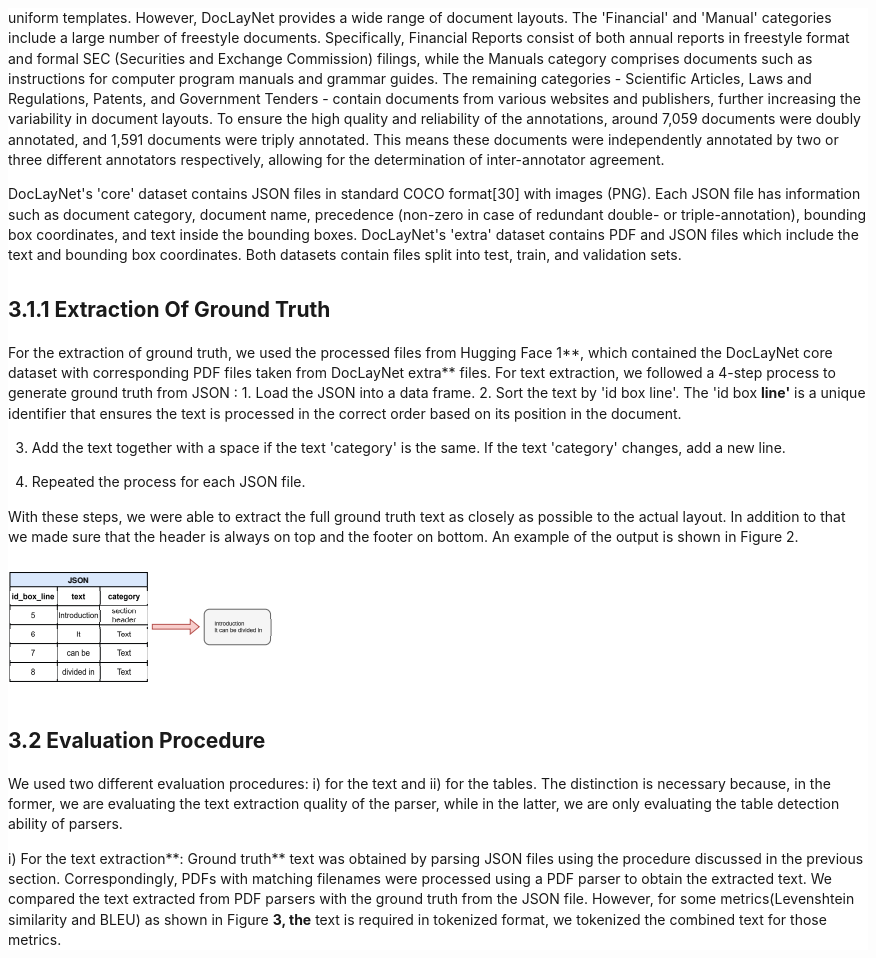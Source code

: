 uniform templates. However, DocLayNet provides a wide range of document layouts. The 'Financial' and 'Manual' categories include a large number of freestyle documents. Specifically, Financial Reports consist of both annual reports in freestyle format and formal SEC (Securities and Exchange Commission) filings, while the Manuals category comprises documents such as instructions for computer program manuals and grammar guides. The remaining categories - Scientific Articles, Laws and Regulations, Patents, and Government Tenders - contain documents from various websites and publishers, further increasing the variability in document layouts. To ensure the high quality and reliability of the annotations, around 7,059 documents were doubly annotated, and 1,591 documents were triply annotated. This means these documents were independently annotated by two or three different annotators respectively, allowing for the determination of inter-annotator agreement.

DocLayNet's 'core' dataset contains JSON files in standard COCO format[30] with images (PNG). Each JSON file has information such as document category, document name, precedence (non-zero in case of redundant double- or triple-annotation), bounding box coordinates, and text inside the bounding boxes. DocLayNet's 'extra' dataset contains PDF and JSON files which include the text and bounding box coordinates. Both datasets contain files split into test, train, and validation sets.

## 3.1.1 Extraction Of Ground Truth

For the extraction of ground truth, we used the processed files from Hugging Face 1**, which contained the DocLayNet core dataset with corresponding PDF files taken from DocLayNet extra**
files. For text extraction, we followed a 4-step process to generate ground truth from JSON : 1. Load the JSON into a data frame. 2. Sort the text by 'id box line'. The 'id box **line'**
is a unique identifier that ensures the text is processed in the correct order based on its position in the document.

3. Add the text together with a space if the text
'category' is the same. If the text 'category' changes, add a new line.

4. Repeated the process for each JSON file.

With these steps, we were able to extract the full ground truth text as closely as possible to the actual layout. In addition to that we made sure that the header is always on top and the footer
on bottom. An example of the output is shown in Figure 2.

![4_image_0.png](4_image_0.png)

## 3.2 Evaluation Procedure

We used two different evaluation procedures: i) for the text and ii) for the tables. The distinction is necessary because, in the former, we are evaluating the text extraction quality of the parser, while in the latter, we are only evaluating the table detection ability of parsers.

i) For the text extraction**: Ground truth** text was obtained by parsing JSON files using the procedure discussed in the previous section. Correspondingly, PDFs with matching filenames were processed using a PDF parser to obtain the extracted text. We compared the text extracted from PDF parsers with the ground truth from the JSON file. However, for some metrics(Levenshtein similarity and BLEU) as shown in Figure **3, the** text is required in tokenized format, we tokenized the combined text for those metrics.
